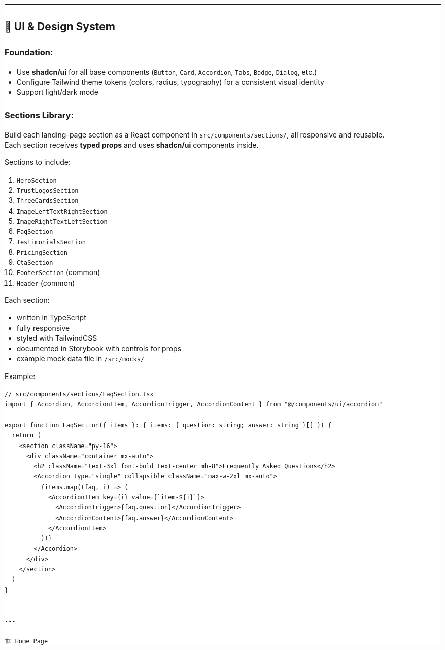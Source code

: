 
---

## 🎨 UI & Design System

### Foundation:
- Use **shadcn/ui** for all base components (`Button`, `Card`, `Accordion`, `Tabs`, `Badge`, `Dialog`, etc.)
- Configure Tailwind theme tokens (colors, radius, typography) for a consistent visual identity
- Support light/dark mode

### Sections Library:
Build each landing-page section as a React component in `src/components/sections/`, all responsive and reusable.  
Each section receives **typed props** and uses **shadcn/ui** components inside.

Sections to include:
1. `HeroSection`
2. `TrustLogosSection`
3. `ThreeCardsSection`
4. `ImageLeftTextRightSection`
5. `ImageRightTextLeftSection`
6. `FaqSection`
7. `TestimonialsSection`
8. `PricingSection`
9. `CtaSection`
10. `FooterSection` (common)
11. `Header` (common)

Each section:
- written in TypeScript
- fully responsive
- styled with TailwindCSS
- documented in Storybook with controls for props
- example mock data file in `/src/mocks/`

Example:

```tsx
// src/components/sections/FaqSection.tsx
import { Accordion, AccordionItem, AccordionTrigger, AccordionContent } from "@/components/ui/accordion"

export function FaqSection({ items }: { items: { question: string; answer: string }[] }) {
  return (
    <section className="py-16">
      <div className="container mx-auto">
        <h2 className="text-3xl font-bold text-center mb-8">Frequently Asked Questions</h2>
        <Accordion type="single" collapsible className="max-w-2xl mx-auto">
          {items.map((faq, i) => (
            <AccordionItem key={i} value={`item-${i}`}>
              <AccordionTrigger>{faq.question}</AccordionTrigger>
              <AccordionContent>{faq.answer}</AccordionContent>
            </AccordionItem>
          ))}
        </Accordion>
      </div>
    </section>
  )
}


---

🏗️ Home Page
```